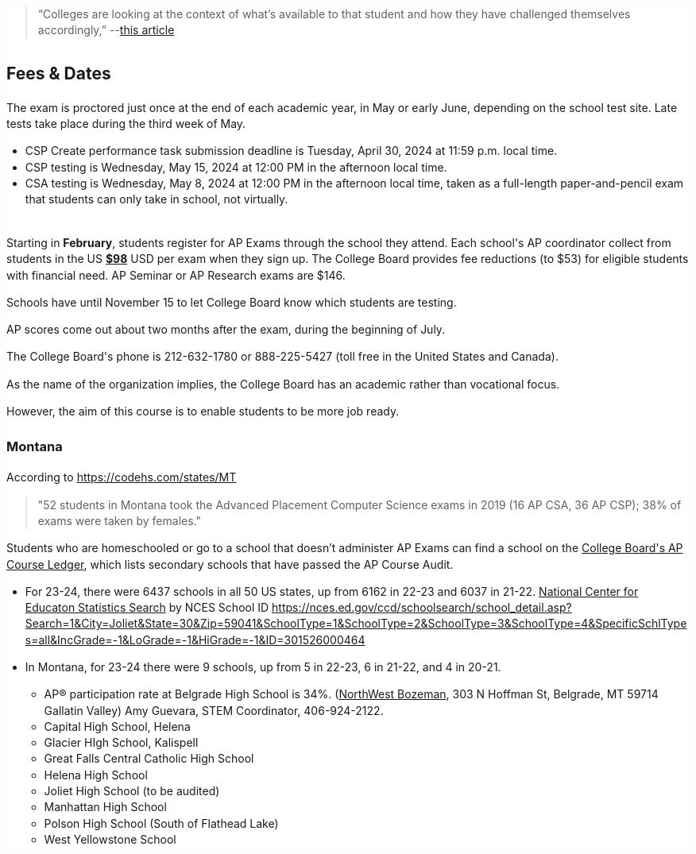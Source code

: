 > “Colleges are looking at the context of what’s available to that student and how they have challenged themselves accordingly,” --<a target="_blank" href="https://www.usnews.com/education/best-colleges/articles/how-to-determine-the-right-number-of-ap-classes-to-take">this article</a>


## Fees & Dates

The exam is proctored just once at the end of each academic year, in May or early June, depending on the school test site. Late tests take place during the third week of May.

   * CSP Create performance task submission deadline is Tuesday, April 30, 2024 at 11:59 p.m. local time.
   * CSP testing is Wednesday, May 15, 2024 at 12:00 PM in the afternoon local time.
   * CSA testing is Wednesday, May 8, 2024 at 12:00 PM in the afternoon local time, taken as a full-length paper-and-pencil exam that students can only take in school, not virtually.
   <br /><br />

Starting in <strong>February</strong>, students register for AP Exams through the school they attend. Each school's AP coordinator collect from students in the US <a target="_blank" href="https://apstudents.collegeboard.org/exam-policies-guidelines/exam-fees"><strong>$98</strong></a> USD per exam when they sign up.
The College Board provides fee reductions (to $53) for eligible students with financial need. AP Seminar or AP Research exams are $146.

Schools have until November 15 to let College Board know which students are testing.

AP scores come out about two months after the exam, during the beginning of July.

The College Board's phone is 212-632-1780 or 888-225-5427 (toll free in the United States and Canada).

As the name of the organization implies, the College Board has an academic rather than vocational focus.

However, the aim of this course is to enable students to be more job ready.


### Montana

According to https://codehs.com/states/MT
> "52 students in Montana took the Advanced Placement Computer Science exams in 2019 (16 AP CSA, 36 AP CSP); 38% of exams were taken by females."

Students who are homeschooled or go to a school that doesn’t administer AP Exams can find a school on the <a target="_blank" href="https://apcourseaudit.inflexion.org/ledger/">College Board's AP Course Ledger</a>, which lists secondary schools that have passed the AP Course Audit.

* For 23-24, there were 6437 schools in all 50 US states, up from 6162 in 22-23 and 6037 in 21-22.
   <a target="_blank" href="https://nces.ed.gov/ccd/schoolsearch/">National Center for Educaton Statistics Search</a> by NCES School ID https://nces.ed.gov/ccd/schoolsearch/school_detail.asp?Search=1&City=Joliet&State=30&Zip=59041&SchoolType=1&SchoolType=2&SchoolType=3&SchoolType=4&SpecificSchlTypes=all&IncGrade=-1&LoGrade=-1&HiGrade=-1&ID=301526000464

* In Montana, for 23-24 there were 9 schools, up from 5 in 22-23, 6 in 21-22, and 4 in 20-21.
   * AP® participation rate at Belgrade High School is 34%. (<a target="_blank" href="https://maps.app.goo.gl/EawUtUSW5LanJACK8">NorthWest Bozeman</a>, 303 N Hoffman St, Belgrade, MT 59714 Gallatin Valley) Amy Guevara</a>, STEM Coordinator, 406-924-2122.
   * Capital High School, Helena
   * Glacier HIgh School, Kalispell
   * Great Falls Central Catholic High School
   * Helena High School
   * Joliet High School (to be audited)
   * Manhattan High School
   * Polson High School (South of Flathead Lake)
   * West Yellowstone School
